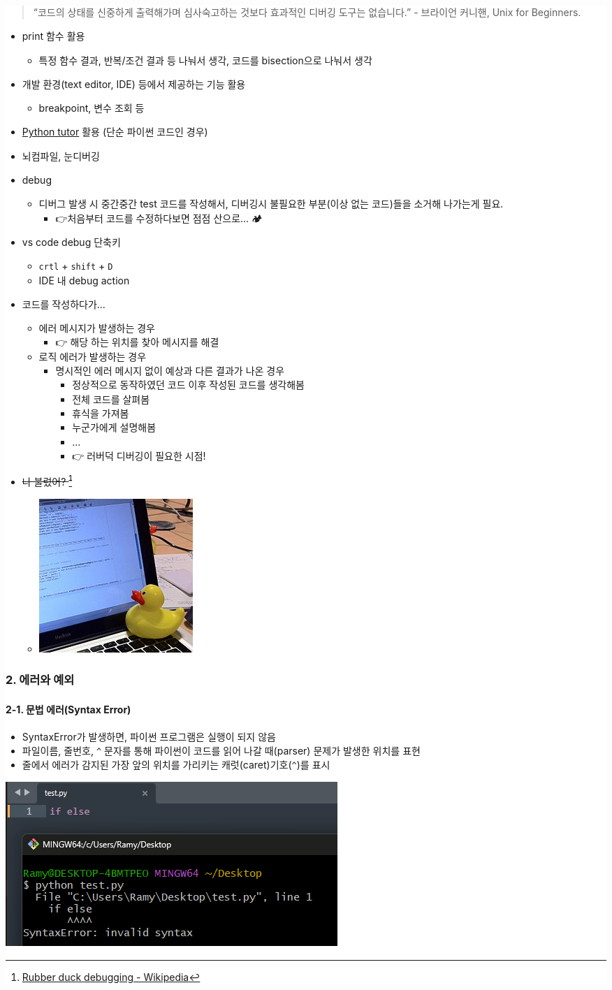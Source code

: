 > “코드의 상태를 신중하게 출력해가며 심사숙고하는 것보다 효과적인 디버깅 도구는 없습니다.” 
 \- 브라이언 커니핸, Unix for Beginners. 

- print 함수 활용
	- 특정 함수 결과, 반복/조건 결과 등 나눠서 생각, 코드를 bisection으로 나눠서 생각
- 개발 환경(text editor, IDE) 등에서 제공하는 기능 활용
	- breakpoint, 변수 조회 등
- [Python tutor](https://pythontutor.com/) 활용 (단순 파이썬 코드인 경우)
- 뇌컴파일, 눈디버깅

-   debug
    -   디버그 발생 시 중간중간 test 코드를 작성해서, 디버깅시 불필요한 부분(이상 없는 코드)들을 소거해 나가는게 필요.
	    - 👉처음부터 코드를 수정하다보면 점점 산으로… 🏕

-   vs code debug 단축키
    -   `crtl` + `shift` + `D`
    -   IDE 내 debug action

- 코드를 작성하다가...
	- 에러 메시지가 발생하는 경우
		- 👉 해당 하는 위치를 찾아 메시지를 해결
	- 로직 에러가 발생하는 경우
		- 명시적인 에러 메시지 없이 예상과 다른 결과가 나온 경우
			- 정상적으로 동작하였던 코드 이후 작성된 코드를 생각해봄
			- 전체 코드를 살펴봄
			- 휴식을 가져봄
			- 누군가에게 설명해봄
			- …
			- 👉 러버덕 디버깅이 필요한 시점!

- ~~나 불렀어? [^rubberduck]~~
	- ![](assets/05.%20Error%20&%20Exception%20Handling.jpg)

[^rubberduck]: [Rubber duck debugging - Wikipedia](https://en.wikipedia.org/wiki/Rubber_duck_debugging) 


### 2. 에러와 예외
#### 2-1. 문법 에러(Syntax Error)
- SyntaxError가 발생하면, 파이썬 프로그램은 실행이 되지 않음
- 파일이름, 줄번호, `^` 문자를 통해 파이썬이 코드를 읽어 나갈 때(parser) 문제가 발생한 위치를 표현
- 줄에서 에러가 감지된 가장 앞의 위치를 가리키는 캐럿(caret)기호(`^`)를 표시

![](assets/05.%20Error%20&%20Exception%20Handling-22.png)
